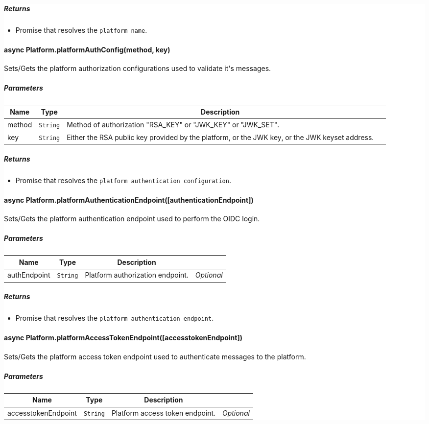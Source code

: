 ##### Returns


- Promise that resolves the `platform name`.



#### async Platform.platformAuthConfig(method, key) 

Sets/Gets the platform authorization configurations used to validate it's messages.



##### Parameters

| Name | Type | Description |  |
| ---- | ---- | ----------- | -------- |
| method | `String`  | Method of authorization "RSA_KEY" or "JWK_KEY" or "JWK_SET". | &nbsp; |
| key | `String`  | Either the RSA public key provided by the platform, or the JWK key, or the JWK keyset address. | &nbsp; |



##### Returns



- Promise that resolves the `platform authentication configuration`.




#### async Platform.platformAuthenticationEndpoint([authenticationEndpoint]) 

Sets/Gets the platform authentication endpoint used to perform the OIDC login.


##### Parameters

| Name | Type | Description |  |
| ---- | ---- | ----------- | -------- |
| authEndpoint | `String`  | Platform authorization endpoint. | *Optional* |




##### Returns


- Promise that resolves the `platform authentication endpoint`.




#### async Platform.platformAccessTokenEndpoint([accesstokenEndpoint]) 

Sets/Gets the platform access token endpoint used to authenticate messages to the platform.



##### Parameters

| Name | Type | Description |  |
| ---- | ---- | ----------- | -------- |
| accesstokenEndpoint | `String`  | Platform access token endpoint. | *Optional* |
